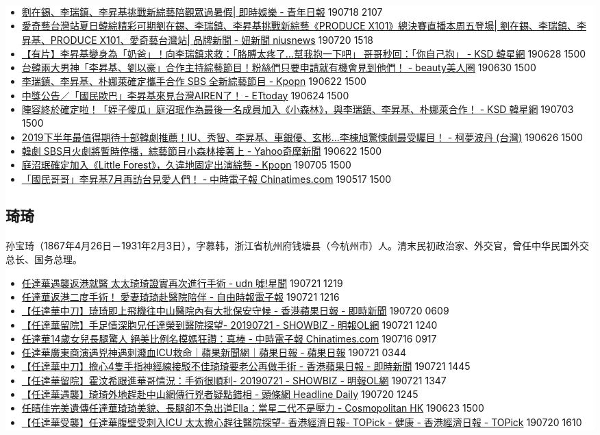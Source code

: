 - [劉在錫、李瑞鎮、李昇基挑戰新綜藝陪觀眾過暑假| 即時娛樂 - 青年日報](https://www.ydn.com.tw/News/344818 "劉在錫、李瑞鎮、李昇基挑戰新綜藝陪觀眾過暑假| 即時娛樂 - 青年日報") 190718 2107
- [愛奇藝台灣站夏日韓綜精彩可期劉在錫、李瑞鎮、李昇基挑戰新綜藝《PRODUCE X101》總決賽直播本周五登場| 劉在錫、李瑞鎮、李昇基、PRODUCE X101、愛奇藝台灣站| 品牌新聞 - 妞新聞 niusnews](https://www.niusnews.com/=P2q955s3 "愛奇藝台灣站夏日韓綜精彩可期劉在錫、李瑞鎮、李昇基挑戰新綜藝《PRODUCE X101》總決賽直播本周五登場| 劉在錫、李瑞鎮、李昇基、PRODUCE X101、愛奇藝台灣站| 品牌新聞 - 妞新聞 niusnews") 190720 1518
- [【有片】李昇基變身為「奶爸」！向李瑞鎮求救：「胳膊太疼了…幫我抱一下吧」 哥哥秒回：「你自己抱」 - KSD 韓星網](https://www.koreastardaily.com/tc/news/117941 "【有片】李昇基變身為「奶爸」！向李瑞鎮求救：「胳膊太疼了…幫我抱一下吧」 哥哥秒回：「你自己抱」 - KSD 韓星網") 190628 1500
- [台韓兩大男神「李昇基、劉以豪」合作主持綜藝節目！粉絲們只要申請就有機會見到他們！ - beauty美人圈](https://www.beauty321.com/post/25424 "台韓兩大男神「李昇基、劉以豪」合作主持綜藝節目！粉絲們只要申請就有機會見到他們！ - beauty美人圈") 190630 1500
- [李瑞鎮、李昇基、朴娜萊確定攜手合作 SBS 全新綜藝節目 - Kpopn](https://www.kpopn.com/2019/06/22/lee-seo-jin-lee-seung-gi-park-na-rae-join-sbs-new-variety-program "李瑞鎮、李昇基、朴娜萊確定攜手合作 SBS 全新綜藝節目 - Kpopn") 190622 1500
- [中獎公告／「國民歐巴」李昇基來見台灣AIREN了！ - ETtoday](https://star.ettoday.net/news/1472621 "中獎公告／「國民歐巴」李昇基來見台灣AIREN了！ - ETtoday") 190624 1500
- [陣容終於確定啦！「姪子傻瓜」庭沼珉作為最後一名成員加入《小森林》，與李瑞鎮、李昇基、朴娜萊合作！ - KSD 韓星網](https://www.koreastardaily.com/tc/news/118084 "陣容終於確定啦！「姪子傻瓜」庭沼珉作為最後一名成員加入《小森林》，與李瑞鎮、李昇基、朴娜萊合作！ - KSD 韓星網") 190703 1500
- [2019下半年最值得期待十部韓劇推薦！IU、秀智、李昇基、車銀優、玄彬...李棟旭驚悚劇最受矚目！ - 柯夢波丹 (台灣)](https://www.cosmopolitan.com/tw/entertainment/movies/g28176273/2019-next-half-year-korean-drama-recommended/ "2019下半年最值得期待十部韓劇推薦！IU、秀智、李昇基、車銀優、玄彬...李棟旭驚悚劇最受矚目！ - 柯夢波丹 (台灣)") 190626 1500
- [韓劇 SBS月火劇將暫時停播，綜藝節目小森林接著上 - Yahoo奇摩新聞](https://tw.news.yahoo.com/%E9%9F%93%E5%8A%87-sbs%E6%9C%88%E7%81%AB%E5%8A%87%E5%B0%87%E6%9A%AB%E6%99%82%E5%81%9C%E6%92%AD-%E7%B6%9C%E8%97%9D%E7%AF%80%E7%9B%AE%E5%B0%8F%E6%A3%AE%E6%9E%97%E6%8E%A5%E8%91%97%E4%B8%8A-023000980.html "韓劇 SBS月火劇將暫時停播，綜藝節目小森林接著上 - Yahoo奇摩新聞") 190622 1500
- [庭沼珉確定加入《Little Forest》，久違地固定出演綜藝 - Kpopn](https://www.kpopn.com/2019/07/05/jung-so-min-join-sbs-new-variety-program-little-forest "庭沼珉確定加入《Little Forest》，久違地固定出演綜藝 - Kpopn") 190705 1500
- [「國民哥哥」李昇基7月再訪台見愛人們！ - 中時電子報 Chinatimes.com](https://www.chinatimes.com/realtimenews/20190517003834-260404 "「國民哥哥」李昇基7月再訪台見愛人們！ - 中時電子報 Chinatimes.com") 190517 1500

## 琦琦

孙宝琦（1867年4月26日－1931年2月3日），字慕韩，浙江省杭州府钱塘县（今杭州市）人。清末民初政治家、外交官，曾任中华民国外交总长、国务总理。
- [任達華遇襲返港就醫 太太琦琦證實再次進行手術 - udn 噓!星聞](https://stars.udn.com/star/story/10088/3942203 "任達華遇襲返港就醫 太太琦琦證實再次進行手術 - udn 噓!星聞") 190721 1219
- [任達華返港二度手術！ 愛妻琦琦赴醫院陪伴 - 自由時報電子報](https://ent.ltn.com.tw/news/breakingnews/2859338 "任達華返港二度手術！ 愛妻琦琦赴醫院陪伴 - 自由時報電子報") 190721 1216
- [【任達華中刀】琦琦即上飛機往中山醫院內有大批保安守候 - 香港蘋果日報 - 即時新聞](https://hk.entertainment.appledaily.com/entertainment/realtime/article/20190720/59843570 "【任達華中刀】琦琦即上飛機往中山醫院內有大批保安守候 - 香港蘋果日報 - 即時新聞") 190720 0609
- [【任達華留院】手足情深胞兄任達榮到醫院探望- 20190721 - SHOWBIZ - 明報OL網](https://ol.mingpao.com/ldy/showbiz/latest/20190721/1563683903094/%E3%80%90%E4%BB%BB%E9%81%94%E8%8F%AF%E7%95%99%E9%99%A2%E3%80%91%E6%89%8B%E8%B6%B3%E6%83%85%E6%B7%B1-%E8%83%9E%E5%85%84%E4%BB%BB%E9%81%94%E6%A6%AE%E5%88%B0%E9%86%AB%E9%99%A2%E6%8E%A2%E6%9C%9B "【任達華留院】手足情深胞兄任達榮到醫院探望- 20190721 - SHOWBIZ - 明報OL網") 190721 1240
- [任達華14歲女兒長腿驚人 絕美比例名模媽狂讚：真棒 - 中時電子報 Chinatimes.com](https://www.chinatimes.com/realtimenews/20190716001242-260404 "任達華14歲女兒長腿驚人 絕美比例名模媽狂讚：真棒 - 中時電子報 Chinatimes.com") 190716 0917
- [任達華廣東商演遇兇神遇刺濺血ICU救命｜蘋果新聞網｜蘋果日報 - 蘋果日報](https://tw.appledaily.com/entertainment/daily/20190721/38397403/ "任達華廣東商演遇兇神遇刺濺血ICU救命｜蘋果新聞網｜蘋果日報 - 蘋果日報") 190721 0344
- [【任達華中刀】擔心4隻手指神經線接駁不佳琦琦要老公再做手術 - 香港蘋果日報 - 即時新聞](https://hk.entertainment.appledaily.com/entertainment/realtime/article/20190721/59846653 "【任達華中刀】擔心4隻手指神經線接駁不佳琦琦要老公再做手術 - 香港蘋果日報 - 即時新聞") 190721 1445
- [【任達華留院】霍汶希跟進華哥情況：手術很順利- 20190721 - SHOWBIZ - 明報OL網](https://ol.mingpao.com/ldy/showbiz/latest/20190721/1563687840639/%E3%80%90%E4%BB%BB%E9%81%94%E8%8F%AF%E7%95%99%E9%99%A2%E3%80%91%E9%9C%8D%E6%B1%B6%E5%B8%8C%E8%B7%9F%E9%80%B2%E8%8F%AF%E5%93%A5%E6%83%85%E6%B3%81-%E6%89%8B%E8%A1%93%E5%BE%88%E9%A0%86%E5%88%A9 "【任達華留院】霍汶希跟進華哥情況：手術很順利- 20190721 - SHOWBIZ - 明報OL網") 190721 1347
- [【任達華遇襲】琦琦外地趕赴中山網傳行兇者疑點錯相 - 頭條網 Headline Daily](https://hd.stheadline.com/life/ent/realtime/1548663/%E5%8D%B3%E6%99%82-%E5%A8%9B%E6%A8%82-%E4%BB%BB%E9%81%94%E8%8F%AF%E9%81%87%E8%A5%B2-%E7%90%A6%E7%90%A6%E5%A4%96%E5%9C%B0%E8%B6%95%E8%B5%B4%E4%B8%AD%E5%B1%B1-%E7%B6%B2%E5%82%B3%E8%A1%8C%E5%85%87%E8%80%85%E7%96%91%E9%BB%9E%E9%8C%AF%E7%9B%B8 "【任達華遇襲】琦琦外地趕赴中山網傳行兇者疑點錯相 - 頭條網 Headline Daily") 190720 1245
- [任晴佳完美遺傳任達華琦琦美貌、長腿卻不急出道Ella：當星二代不是壓力 - Cosmopolitan HK](https://www.cosmopolitan.com.hk/entertainment/ella-yam-cover-story "任晴佳完美遺傳任達華琦琦美貌、長腿卻不急出道Ella：當星二代不是壓力 - Cosmopolitan HK") 190623 1500
- [【任達華受襲】任達華腹壁受刺入ICU 太太擔心趕往醫院探望- 香港經濟日報- TOPick - 健康 - 香港經濟日報 - TOPick](https://topick.hket.com/article/2406567/%E3%80%90%E4%BB%BB%E9%81%94%E8%8F%AF%E5%8F%97%E8%A5%B2%E3%80%91%E4%BB%BB%E9%81%94%E8%8F%AF%E8%85%B9%E5%A3%81%E5%8F%97%E5%88%BA%E5%85%A5ICU%E3%80%80%E5%A4%AA%E5%A4%AA%E6%93%94%E5%BF%83%E8%B6%95%E5%BE%80%E9%86%AB%E9%99%A2%E6%8E%A2%E6%9C%9B?mtc=10012 "【任達華受襲】任達華腹壁受刺入ICU 太太擔心趕往醫院探望- 香港經濟日報- TOPick - 健康 - 香港經濟日報 - TOPick") 190720 1610
